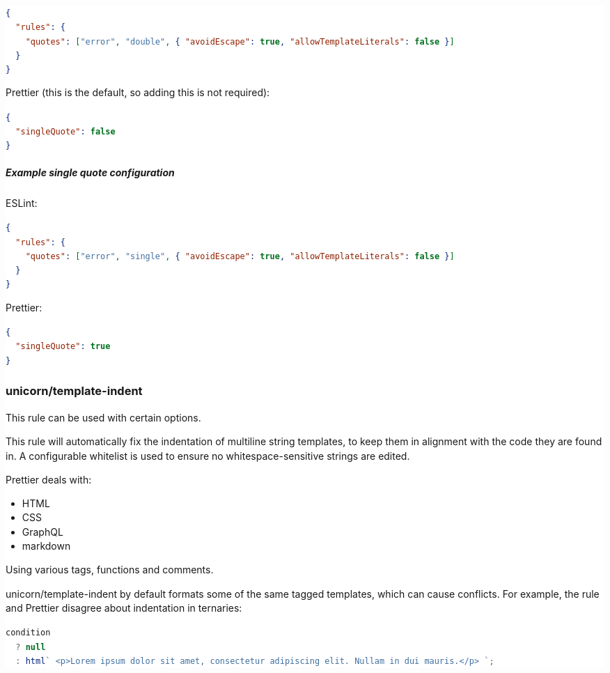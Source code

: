 ```json
{
  "rules": {
    "quotes": ["error", "double", { "avoidEscape": true, "allowTemplateLiterals": false }]
  }
}
```

Prettier (this is the default, so adding this is not required):

```json
{
  "singleQuote": false
}
```

##### Example single quote configuration

ESLint:

```json
{
  "rules": {
    "quotes": ["error", "single", { "avoidEscape": true, "allowTemplateLiterals": false }]
  }
}
```

Prettier:

```json
{
  "singleQuote": true
}
```

### unicorn/template-indent

This rule can be used with certain options.

This rule will automatically fix the indentation of multiline string templates, to keep them in alignment with the code they are found in. A configurable whitelist is used to ensure no whitespace-sensitive strings are edited.

Prettier deals with:

- HTML
- CSS
- GraphQL
- markdown

Using various tags, functions and comments.

unicorn/template-indent by default formats some of the same tagged templates, which can cause conflicts. For example, the rule and Prettier disagree about indentation in ternaries:

```js
condition
  ? null
  : html` <p>Lorem ipsum dolor sit amet, consectetur adipiscing elit. Nullam in dui mauris.</p> `;
```
